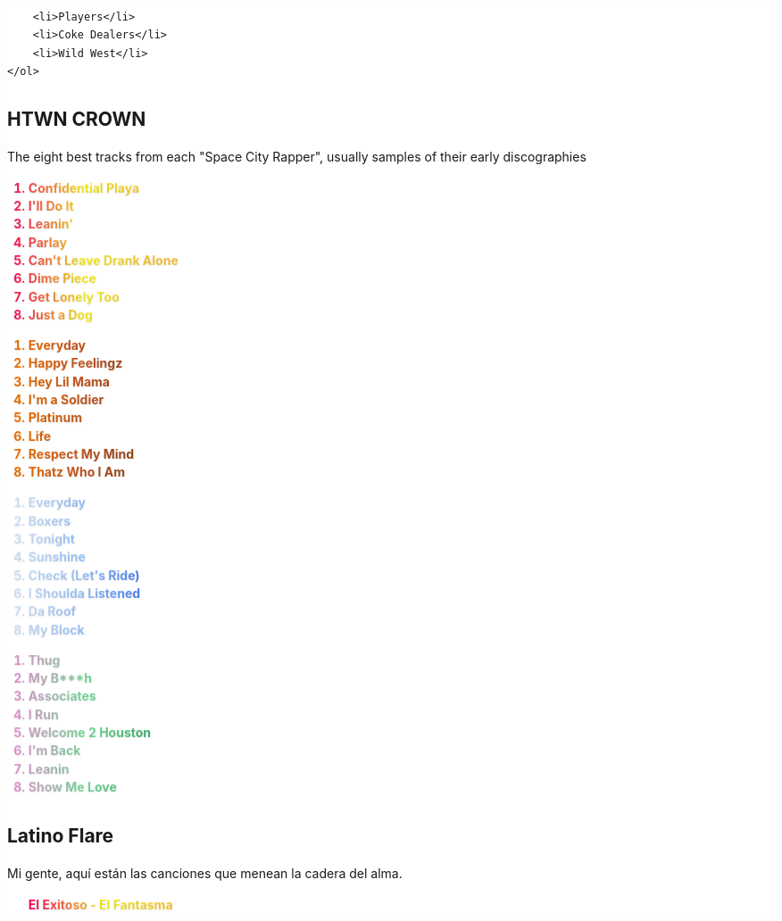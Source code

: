         <li>Players</li>
        <li>Coke Dealers</li>
        <li>Wild West</li>
    </ol>
</section>
</section>
<h2>HTWN CROWN</h2>
<p>The eight best tracks from each "Space City Rapper", usually samples of their early discographies</p>
<ol style="background: linear-gradient(90deg, #ff0066ff 0%, #f9f52cff 10%, #ffc643ff 20%);-webkit-background-clip: text; color: transparent; font-weight: bold; text-shadow: 0 1px 2px rgba(0,0,0,0.1);">
    <li>Confidential Playa</li>
    <li>I'll Do It</li>
    <li>Leanin'</li>
    <li>Parlay</li>
    <li>Can't Leave Drank Alone</li>
    <li>Dime Piece</li>
    <li>Get Lonely Too</li>
    <li>Just a Dog</li>
</ol>
<ol style="background: linear-gradient(90deg, #ff7b00 0%, #c85a26 10%, #7b3f19 20%); -webkit-background-clip: text; color: transparent; font-weight: bold; text-shadow: 0 1px 2px rgba(0,0,0,0.1);">
    <li>Everyday</li>
    <li>Happy Feelingz</li>
    <li>Hey Lil Mama</li>
    <li>I'm a Soldier</li>
    <li>Platinum</li>
    <li>Life</li>
    <li>Respect My Mind</li>
    <li>Thatz Who I Am</li>
</ol>
<ol style="background: linear-gradient(90deg, #e6f2ff 0%, #9fc9ff 10%, #2f6fff 20%);-webkit-background-clip: text; color: transparent; font-weight: bold; text-shadow: 0 1px 2px rgba(0,0,0,0.1);">
    <li>Everyday</li>
    <li>Boxers</li>
    <li>Tonight</li>
    <li>Sunshine</li>
    <li>Check (Let's Ride)</li>
    <li>I Shoulda Listened</li>
    <li>Da Roof</li>
    <li>My Block</li>
</ol>
<ol style="background: linear-gradient(90deg, #fa93e3ff 0%, #7ee1a0 10%, #38b06a 20%); -webkit-background-clip: text; color: transparent; font-weight: bold; text-shadow: 0 1px 2px rgba(0,0,0,0.1);">
    <li>Thug</li>
    <li>My B***h</li>
    <li>Associates</li>
    <li>I Run</li>
    <li>Welcome 2 Houston</li>
    <li>I'm Back</li>
    <li>Leanin</li>
    <li>Show Me Love</li>
</ol>
</section>
<section>
    <h2>Latino Flare</h2>
    <p>Mi gente, aquí están las canciones que menean la cadera del alma.</p>
    <ul>
        <li style="background: linear-gradient(90deg, #ff0066ff 0%, #f9f52cff 10%, #ffc643ff 20%); -webkit-background-clip: text; color: transparent; font-weight: bold; text-shadow: 0 1px 2px rgba(0,0,0,0.1);">El Exitoso - El Fantasma</li>